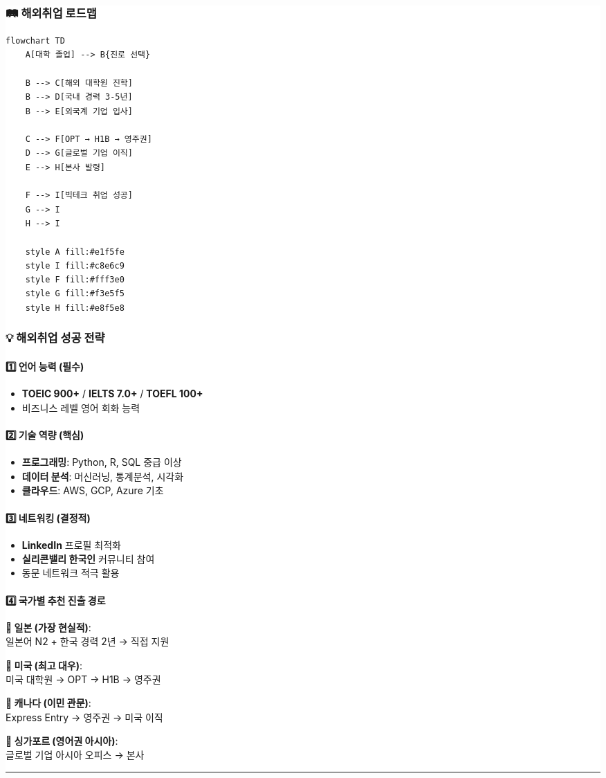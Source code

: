 ### 🛤️ 해외취업 로드맵

```mermaid
flowchart TD
    A[대학 졸업] --> B{진로 선택}
    
    B --> C[해외 대학원 진학]
    B --> D[국내 경력 3-5년]
    B --> E[외국계 기업 입사]
    
    C --> F[OPT → H1B → 영주권]
    D --> G[글로벌 기업 이직]
    E --> H[본사 발령]
    
    F --> I[빅테크 취업 성공]
    G --> I
    H --> I
    
    style A fill:#e1f5fe
    style I fill:#c8e6c9
    style F fill:#fff3e0
    style G fill:#f3e5f5
    style H fill:#e8f5e8
```

### 💡 해외취업 성공 전략

#### 1️⃣ 언어 능력 (필수)
- **TOEIC 900+** / **IELTS 7.0+** / **TOEFL 100+**
- 비즈니스 레벨 영어 회화 능력

#### 2️⃣ 기술 역량 (핵심)
- **프로그래밍**: Python, R, SQL 중급 이상
- **데이터 분석**: 머신러닝, 통계분석, 시각화
- **클라우드**: AWS, GCP, Azure 기초

#### 3️⃣ 네트워킹 (결정적)
- **LinkedIn** 프로필 최적화
- **실리콘밸리 한국인** 커뮤니티 참여
- 동문 네트워크 적극 활용

#### 4️⃣ 국가별 추천 진출 경로

**🥇 일본 (가장 현실적)**:  
일본어 N2 + 한국 경력 2년 → 직접 지원

**🥈 미국 (최고 대우)**:  
미국 대학원 → OPT → H1B → 영주권

**🥉 캐나다 (이민 관문)**:  
Express Entry → 영주권 → 미국 이직

**🏅 싱가포르 (영어권 아시아)**:  
글로벌 기업 아시아 오피스 → 본사

---